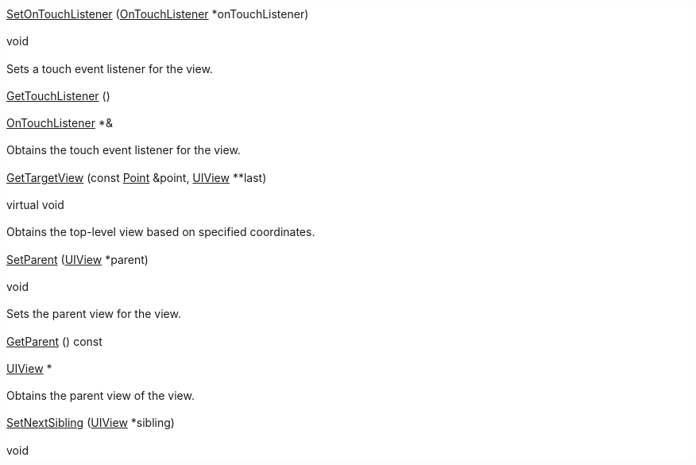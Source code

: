 </td>
</tr>
<tr id="row1644132799165634"><td class="cellrowborder" valign="top" width="50%" headers="mcps1.1.3.1.1 "><p id="p1745706979165634"><a name="p1745706979165634"></a><a name="p1745706979165634"></a><a href="graphic.md#gadd697fbf481f98d9d6ca8b67390071af">SetOnTouchListener</a> (<a href="ohos-uiview-ontouchlistener.md">OnTouchListener</a> *onTouchListener)</p>
</td>
<td class="cellrowborder" valign="top" width="50%" headers="mcps1.1.3.1.2 "><p id="p1436821153165634"><a name="p1436821153165634"></a><a name="p1436821153165634"></a>void </p>
<p id="p1422521727165634"><a name="p1422521727165634"></a><a name="p1422521727165634"></a>Sets a touch event listener for the view. </p>
</td>
</tr>
<tr id="row935465078165634"><td class="cellrowborder" valign="top" width="50%" headers="mcps1.1.3.1.1 "><p id="p1206309307165634"><a name="p1206309307165634"></a><a name="p1206309307165634"></a><a href="graphic.md#gae7c65c68653103dae85acdcef78777a6">GetTouchListener</a> ()</p>
</td>
<td class="cellrowborder" valign="top" width="50%" headers="mcps1.1.3.1.2 "><p id="p1864703521165634"><a name="p1864703521165634"></a><a name="p1864703521165634"></a><a href="ohos-uiview-ontouchlistener.md">OnTouchListener</a> *&amp; </p>
<p id="p362105713165634"><a name="p362105713165634"></a><a name="p362105713165634"></a>Obtains the touch event listener for the view. </p>
</td>
</tr>
<tr id="row1286762481165634"><td class="cellrowborder" valign="top" width="50%" headers="mcps1.1.3.1.1 "><p id="p471762139165634"><a name="p471762139165634"></a><a name="p471762139165634"></a><a href="graphic.md#gaea9f334f2481e1c03a2cd8f3078d7c72">GetTargetView</a> (const <a href="ohos-point.md">Point</a> &amp;point, <a href="ohos-uiview.md">UIView</a> **last)</p>
</td>
<td class="cellrowborder" valign="top" width="50%" headers="mcps1.1.3.1.2 "><p id="p2108305316165634"><a name="p2108305316165634"></a><a name="p2108305316165634"></a>virtual void </p>
<p id="p435456872165634"><a name="p435456872165634"></a><a name="p435456872165634"></a>Obtains the top-level view based on specified coordinates. </p>
</td>
</tr>
<tr id="row301808225165634"><td class="cellrowborder" valign="top" width="50%" headers="mcps1.1.3.1.1 "><p id="p1017831270165634"><a name="p1017831270165634"></a><a name="p1017831270165634"></a><a href="graphic.md#gaeea67a3a84b4ffe9bfeda418b82184cc">SetParent</a> (<a href="ohos-uiview.md">UIView</a> *parent)</p>
</td>
<td class="cellrowborder" valign="top" width="50%" headers="mcps1.1.3.1.2 "><p id="p528179432165634"><a name="p528179432165634"></a><a name="p528179432165634"></a>void </p>
<p id="p2115527039165634"><a name="p2115527039165634"></a><a name="p2115527039165634"></a>Sets the parent view for the view. </p>
</td>
</tr>
<tr id="row1255648283165634"><td class="cellrowborder" valign="top" width="50%" headers="mcps1.1.3.1.1 "><p id="p818779721165634"><a name="p818779721165634"></a><a name="p818779721165634"></a><a href="graphic.md#ga706530e4a38108615d5e0c918685ec96">GetParent</a> () const</p>
</td>
<td class="cellrowborder" valign="top" width="50%" headers="mcps1.1.3.1.2 "><p id="p1632761996165634"><a name="p1632761996165634"></a><a name="p1632761996165634"></a><a href="ohos-uiview.md">UIView</a> * </p>
<p id="p570123778165634"><a name="p570123778165634"></a><a name="p570123778165634"></a>Obtains the parent view of the view. </p>
</td>
</tr>
<tr id="row350744165634"><td class="cellrowborder" valign="top" width="50%" headers="mcps1.1.3.1.1 "><p id="p913255363165634"><a name="p913255363165634"></a><a name="p913255363165634"></a><a href="graphic.md#ga02bec5de07d93cabc45affba79eba4ad">SetNextSibling</a> (<a href="ohos-uiview.md">UIView</a> *sibling)</p>
</td>
<td class="cellrowborder" valign="top" width="50%" headers="mcps1.1.3.1.2 "><p id="p1823603142165634"><a name="p1823603142165634"></a><a name="p1823603142165634"></a>void </p>